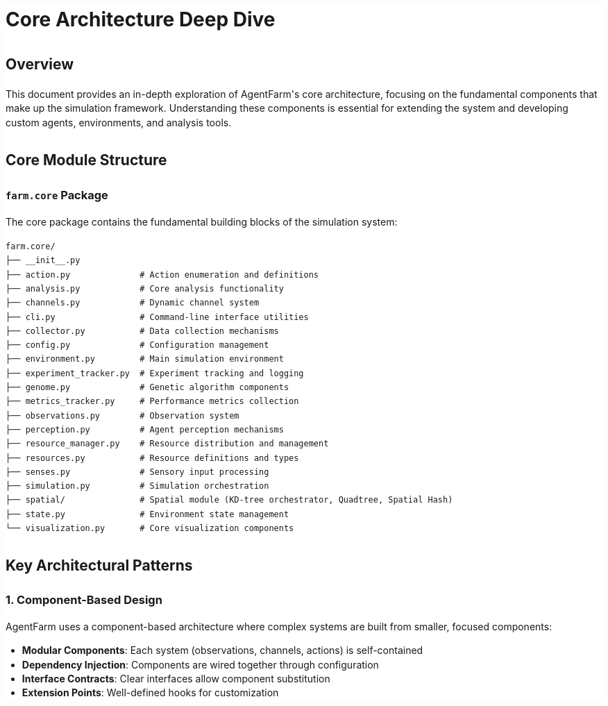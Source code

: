 # Core Architecture Deep Dive

## Overview

This document provides an in-depth exploration of AgentFarm's core architecture, focusing on the fundamental components that make up the simulation framework. Understanding these components is essential for extending the system and developing custom agents, environments, and analysis tools.

## Core Module Structure

### `farm.core` Package

The core package contains the fundamental building blocks of the simulation system:

```
farm.core/
├── __init__.py
├── action.py              # Action enumeration and definitions
├── analysis.py            # Core analysis functionality
├── channels.py            # Dynamic channel system
├── cli.py                 # Command-line interface utilities
├── collector.py           # Data collection mechanisms
├── config.py              # Configuration management
├── environment.py         # Main simulation environment
├── experiment_tracker.py  # Experiment tracking and logging
├── genome.py              # Genetic algorithm components
├── metrics_tracker.py     # Performance metrics collection
├── observations.py        # Observation system
├── perception.py          # Agent perception mechanisms
├── resource_manager.py    # Resource distribution and management
├── resources.py           # Resource definitions and types
├── senses.py              # Sensory input processing
├── simulation.py          # Simulation orchestration
├── spatial/               # Spatial module (KD-tree orchestrator, Quadtree, Spatial Hash)
├── state.py               # Environment state management
└── visualization.py       # Core visualization components
```

## Key Architectural Patterns

### 1. Component-Based Design

AgentFarm uses a component-based architecture where complex systems are built from smaller, focused components:

- **Modular Components**: Each system (observations, channels, actions) is self-contained
- **Dependency Injection**: Components are wired together through configuration
- **Interface Contracts**: Clear interfaces allow component substitution
- **Extension Points**: Well-defined hooks for customization
